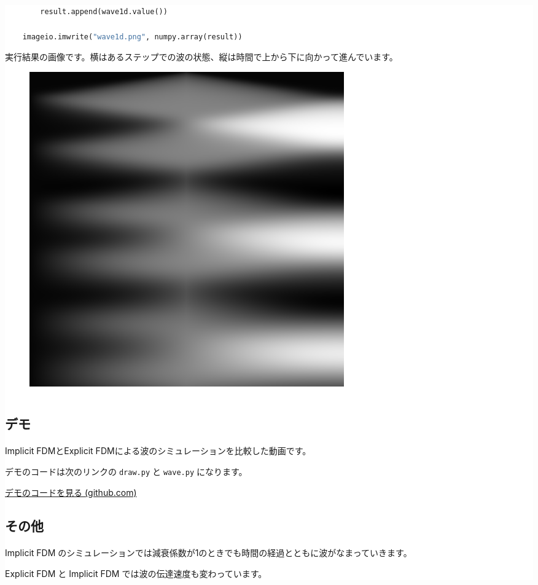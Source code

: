 ```python
        result.append(wave1d.value())

    imageio.imwrite("wave1d.png", numpy.array(result))
```

実行結果の画像です。横はあるステップでの波の状態、縦は時間で上から下に向かって進んでいます。

<figure>
<img src="img/wave1d.png" alt="Image of a result of 1d wave simulation." style="width: 512px; padding-bottom: 12px;"/>
</figure>

## デモ
Implicit FDMとExplicit FDMによる波のシミュレーションを比較した動画です。

<video controls>
  <source src="img/wave1d_implicit_vs_explicit.mp4" type="video/mp4">
  <p>Video of 1 dimensional wave simulation that comparing implicit method to explicit method.</p>
</video>

デモのコードは次のリンクの `draw.py` と `wave.py` になります。

<a href="https://github.com/ryukau/filter_notes/tree/master/waveequationimplicit/demo">デモのコードを見る (github.com)</a>

## その他
Implicit FDM のシミュレーションでは減衰係数が1のときでも時間の経過とともに波がなまっていきます。

Explicit FDM と Implicit FDM では波の伝達速度も変わっています。
